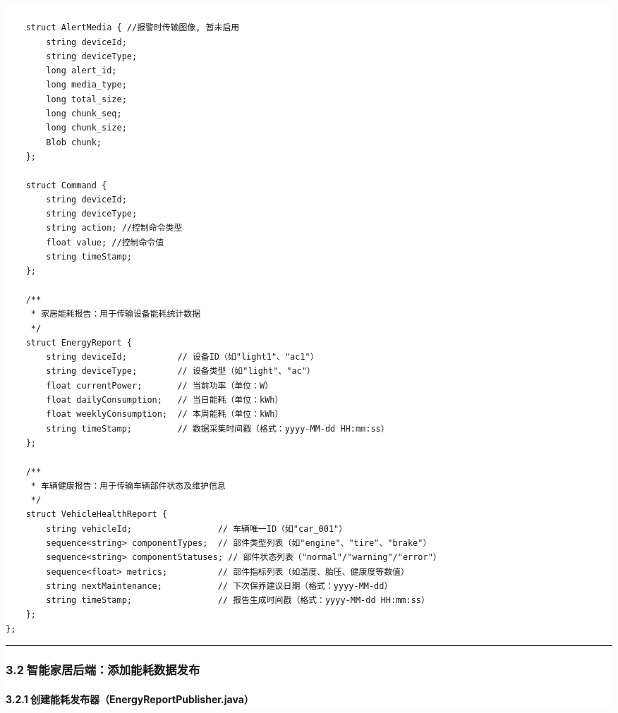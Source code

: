 ```

    struct AlertMedia { //报警时传输图像, 暂未启用
        string deviceId;
        string deviceType;
        long alert_id;
        long media_type;
        long total_size;
        long chunk_seq;
        long chunk_size;
        Blob chunk;
    };

    struct Command {
        string deviceId;
        string deviceType;
        string action; //控制命令类型
        float value; //控制命令值
        string timeStamp;
    };
    
    /**
     * 家居能耗报告：用于传输设备能耗统计数据
     */
    struct EnergyReport {
        string deviceId;          // 设备ID（如"light1"、"ac1"）
        string deviceType;        // 设备类型（如"light"、"ac"）
        float currentPower;       // 当前功率（单位：W）
        float dailyConsumption;   // 当日能耗（单位：kWh）
        float weeklyConsumption;  // 本周能耗（单位：kWh）
        string timeStamp;         // 数据采集时间戳（格式：yyyy-MM-dd HH:mm:ss）
    };

    /**
     * 车辆健康报告：用于传输车辆部件状态及维护信息
     */
    struct VehicleHealthReport {
        string vehicleId;                 // 车辆唯一ID（如"car_001"）
        sequence<string> componentTypes;  // 部件类型列表（如"engine"、"tire"、"brake"）
        sequence<string> componentStatuses; // 部件状态列表（"normal"/"warning"/"error"）
        sequence<float> metrics;          // 部件指标列表（如温度、胎压、健康度等数值）
        string nextMaintenance;           // 下次保养建议日期（格式：yyyy-MM-dd）
        string timeStamp;                 // 报告生成时间戳（格式：yyyy-MM-dd HH:mm:ss）
    };
};
```

------

### 3.2 智能家居后端：添加能耗数据发布

#### 3.2.1 创建能耗发布器（EnergyReportPublisher.java）
